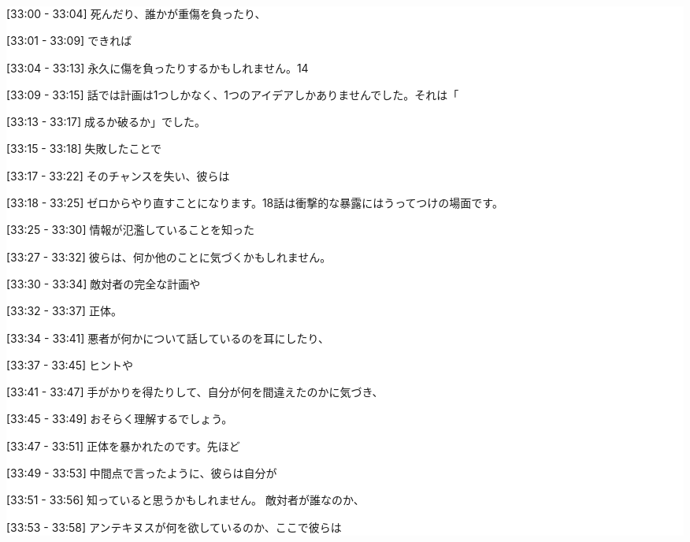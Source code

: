 [33:00 - 33:04]
死んだり、誰かが重傷を負ったり、

[33:01 - 33:09]
できれば

[33:04 - 33:13]
永久に傷を負ったりするかもしれません。14

[33:09 - 33:15]
話では計画は1つしかなく、1つのアイデアしかありませんでした。それは「

[33:13 - 33:17]
成るか破るか」でした。

[33:15 - 33:18]
失敗したことで

[33:17 - 33:22]
そのチャンスを失い、彼らは

[33:18 - 33:25]
ゼロからやり直すことになります。18話は衝撃的な暴露にはうってつけの場面です。

[33:25 - 33:30]
情報が氾濫していることを知った

[33:27 - 33:32]
彼らは、何か他のことに気づくかもしれません。

[33:30 - 33:34]
敵対者の完全な計画や

[33:32 - 33:37]
正体。

[33:34 - 33:41]
悪者が何かについて話しているのを耳にしたり、

[33:37 - 33:45]
ヒントや

[33:41 - 33:47]
手がかりを得たりして、自分が何を間違えたのかに気づき、

[33:45 - 33:49]
おそらく理解するでしょう。

[33:47 - 33:51]
正体を暴かれたのです。先ほど

[33:49 - 33:53]
中間点で言ったように、彼らは自分が

[33:51 - 33:56]
知っていると思うかもしれません。 敵対者が誰なのか、

[33:53 - 33:58]
アンテキヌスが何を欲しているのか、ここで彼らは
